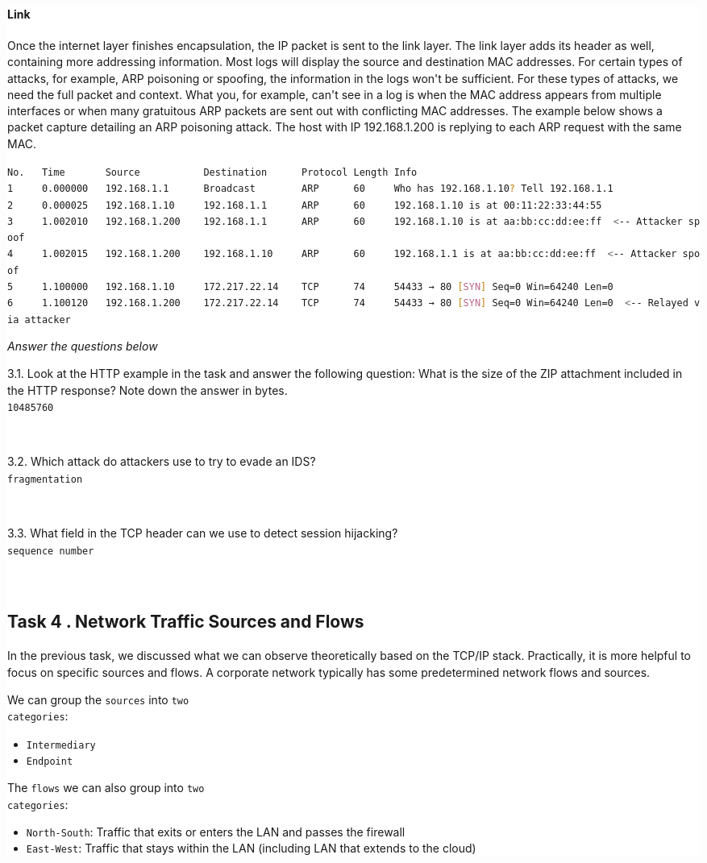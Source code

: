<h4>Link</h4>
<p>Once the internet layer finishes encapsulation, the IP packet is sent to the link layer. The link layer adds its header as well, containing more addressing information. Most logs will display the source and destination MAC addresses. For certain types of attacks, for example, ARP poisoning or spoofing, the information in the logs won't be sufficient. For these types of attacks, we need the full packet and context. What you, for example, can't see in a log is when the MAC address appears from multiple interfaces or when many gratuitous ARP packets are sent out with conflicting MAC addresses. The example below shows a packet capture detailing an ARP poisoning attack. The host with IP 192.168.1.200 is replying to each ARP request with the same MAC.</p>

```bash
No.   Time       Source           Destination      Protocol Length Info
1     0.000000   192.168.1.1      Broadcast        ARP      60     Who has 192.168.1.10? Tell 192.168.1.1
2     0.000025   192.168.1.10     192.168.1.1      ARP      60     192.168.1.10 is at 00:11:22:33:44:55
3     1.002010   192.168.1.200    192.168.1.1      ARP      60     192.168.1.10 is at aa:bb:cc:dd:ee:ff  <-- Attacker spoof
4     1.002015   192.168.1.200    192.168.1.10     ARP      60     192.168.1.1 is at aa:bb:cc:dd:ee:ff  <-- Attacker spoof
5     1.100000   192.168.1.10     172.217.22.14    TCP      74     54433 → 80 [SYN] Seq=0 Win=64240 Len=0
6     1.100120   192.168.1.200    172.217.22.14    TCP      74     54433 → 80 [SYN] Seq=0 Win=64240 Len=0  <-- Relayed via attacker
```

<p><em>Answer the questions below</em></p>
    
<p>3.1. Look at the HTTP example in the task and answer the following question: What is the size of the ZIP attachment included in the HTTP response? Note down the answer in bytes.<br>
<code>10485760</code></p>

<br>
<p>3.2. Which attack do attackers use to try to evade an IDS?<br>
<code>fragmentation</code></p>

<br>
<p>3.3. What field in the TCP header can we use to detect session hijacking?<br>
<code>sequence number</code></p>




<br>
<h2>Task 4 . Network Traffic Sources and Flows</h2>
<p>In the previous task, we discussed what we can observe theoretically based on the TCP/IP stack. Practically, it is more helpful to focus on specific sources and flows. A corporate network typically has some predetermined network flows and sources.<br>
  
We can group the <code>sources</code> into <code>two categories</code>:<br>

- <code>Intermediary</code><br>
- <code>Endpoint</code><br>

The <code>flows</code> we can also group into <code>two categories</code>:<br>

- <code>North-South</code>: Traffic that exits or enters the LAN and passes the firewall<br>
- <code>East-West</code>: Traffic that stays within the LAN (including LAN that extends to the cloud)<br>
